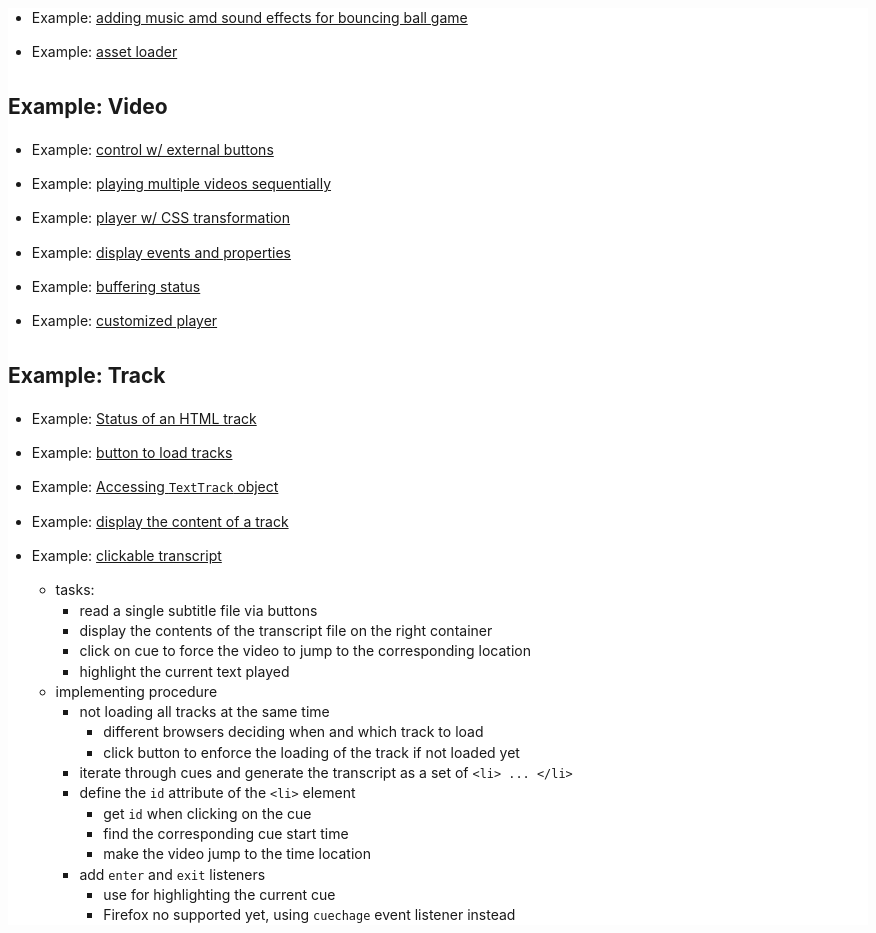 + Example: [adding music amd sound effects for bouncing ball game](/WebDev/Frontend-W3C/5-JavaScript/03e-HTML5API.md#353-adding-music-and-sound-effects)

+ Example: [asset loader](/WebDev/Frontend-W3C/5-JavaScript/03e-HTML5API.md#354-advanced-a-multiple-image-sound-and-music-loader)



## Example: Video

+ Example: [control w/ external buttons](../WebDev/Frontend-W3C/5-JavaScript/03c-HTML5API.md#333-examples-using-the-javascript-api)

+ Example: [playing multiple videos sequentially](../WebDev/Frontend-W3C/5-JavaScript/03c-HTML5API.md#333-examples-using-the-javascript-api)

+ Example: [player w/ CSS transformation](../WebDev/Frontend-W3C/5-JavaScript/03c-HTML5API.md#335-extended-examples)

+ Example: [display events and properties](../WebDev/Frontend-W3C/5-JavaScript/03c-HTML5API.md#335-extended-examples)

+ Example: [buffering status](../WebDev/Frontend-W3C/5-JavaScript/03c-HTML5API.md#335-extended-examples)

+ Example: [customized player](../WebDev/Frontend-W3C/5-JavaScript/03c-HTML5API.md#335-extended-examples)


## Example: Track

+ Example: [Status of an HTML track](../WebDev/Frontend-W3C/3-HTML5AppGame/01b-Multimedia.md#notes-for-122-the-html-track-element)

+ Example: [button to load tracks](../WebDev/Frontend-W3C/3-HTML5AppGame/01b-Multimedia.md#notes-for-123-the-texttrack-object)

+ Example: [Accessing `TextTrack` object](../WebDev/Frontend-W3C/3-HTML5AppGame/01b-Multimedia.md#notes-for-123-the-texttrack-object)

+ Example: [display the content of a track](../WebDev/Frontend-W3C/3-HTML5AppGame/01b-Multimedia.md#notes-for-124-working-with-cues)

+ Example: [clickable transcript](../WebDev/Frontend-W3C/3-HTML5AppGame/01c-Multimedia.md#notes-for-131-with-a-clickable-transcript-on-the-side)
  + tasks:
    + read a single subtitle file via buttons
    + display the contents of the transcript file on the right container
    + click on cue to force the video to jump to the corresponding location
    + highlight the current text played
  + implementing procedure
    + not loading all tracks at the same time
      + different browsers deciding when and which track to load
      + click button to enforce the loading of the track if not loaded yet
    + iterate through cues and generate the transcript as a set of `<li> ... </li>`
    + define the `id` attribute of the `<li>` element
      + get `id` when clicking on the cue
      + find the corresponding cue start time
      + make the video jump to the time location
    + add `enter` and `exit` listeners
      + use for highlighting the current cue
      + Firefox no supported yet, using `cuechage` event listener instead
